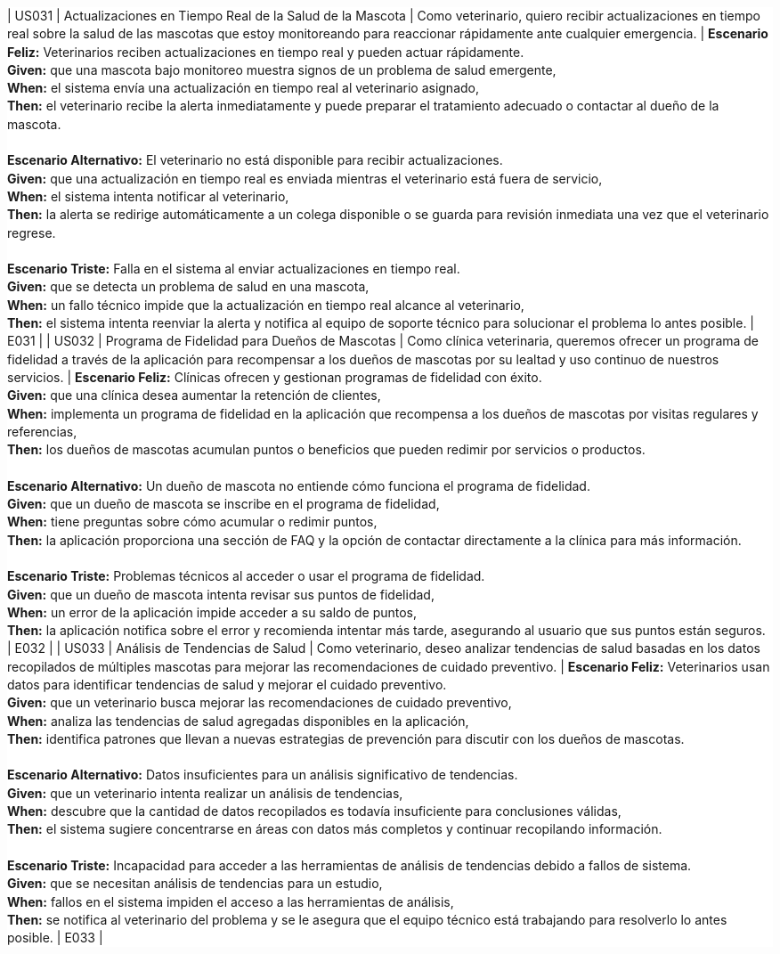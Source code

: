 | US031        | Actualizaciones en Tiempo Real de la Salud de la Mascota | Como veterinario, quiero recibir actualizaciones en tiempo real sobre la salud de las mascotas que estoy monitoreando para reaccionar rápidamente ante cualquier emergencia.                 | **Escenario Feliz:** Veterinarios reciben actualizaciones en tiempo real y pueden actuar rápidamente.<br>**Given:** que una mascota bajo monitoreo muestra signos de un problema de salud emergente,<br>**When:** el sistema envía una actualización en tiempo real al veterinario asignado,<br>**Then:** el veterinario recibe la alerta inmediatamente y puede preparar el tratamiento adecuado o contactar al dueño de la mascota.<br><br>**Escenario Alternativo:** El veterinario no está disponible para recibir actualizaciones.<br>**Given:** que una actualización en tiempo real es enviada mientras el veterinario está fuera de servicio,<br>**When:** el sistema intenta notificar al veterinario,<br>**Then:** la alerta se redirige automáticamente a un colega disponible o se guarda para revisión inmediata una vez que el veterinario regrese.<br><br>**Escenario Triste:** Falla en el sistema al enviar actualizaciones en tiempo real.<br>**Given:** que se detecta un problema de salud en una mascota,<br>**When:** un fallo técnico impide que la actualización en tiempo real alcance al veterinario,<br>**Then:** el sistema intenta reenviar la alerta y notifica al equipo de soporte técnico para solucionar el problema lo antes posible.            | E031    |
| US032        | Programa de Fidelidad para Dueños de Mascotas            | Como clínica veterinaria, queremos ofrecer un programa de fidelidad a través de la aplicación para recompensar a los dueños de mascotas por su lealtad y uso continuo de nuestros servicios. | **Escenario Feliz:** Clínicas ofrecen y gestionan programas de fidelidad con éxito.<br>**Given:** que una clínica desea aumentar la retención de clientes,<br>**When:** implementa un programa de fidelidad en la aplicación que recompensa a los dueños de mascotas por visitas regulares y referencias,<br>**Then:** los dueños de mascotas acumulan puntos o beneficios que pueden redimir por servicios o productos.<br><br>**Escenario Alternativo:** Un dueño de mascota no entiende cómo funciona el programa de fidelidad.<br>**Given:** que un dueño de mascota se inscribe en el programa de fidelidad,<br>**When:** tiene preguntas sobre cómo acumular o redimir puntos,<br>**Then:** la aplicación proporciona una sección de FAQ y la opción de contactar directamente a la clínica para más información.<br><br>**Escenario Triste:** Problemas técnicos al acceder o usar el programa de fidelidad.<br>**Given:** que un dueño de mascota intenta revisar sus puntos de fidelidad,<br>**When:** un error de la aplicación impide acceder a su saldo de puntos,<br>**Then:** la aplicación notifica sobre el error y recomienda intentar más tarde, asegurando al usuario que sus puntos están seguros.                                                              | E032    |
| US033        | Análisis de Tendencias de Salud                          | Como veterinario, deseo analizar tendencias de salud basadas en los datos recopilados de múltiples mascotas para mejorar las recomendaciones de cuidado preventivo.                          | **Escenario Feliz:** Veterinarios usan datos para identificar tendencias de salud y mejorar el cuidado preventivo.<br>**Given:** que un veterinario busca mejorar las recomendaciones de cuidado preventivo,<br>**When:** analiza las tendencias de salud agregadas disponibles en la aplicación,<br>**Then:** identifica patrones que llevan a nuevas estrategias de prevención para discutir con los dueños de mascotas.<br><br>**Escenario Alternativo:** Datos insuficientes para un análisis significativo de tendencias.<br>**Given:** que un veterinario intenta realizar un análisis de tendencias,<br>**When:** descubre que la cantidad de datos recopilados es todavía insuficiente para conclusiones válidas,<br>**Then:** el sistema sugiere concentrarse en áreas con datos más completos y continuar recopilando información.<br><br>**Escenario Triste:** Incapacidad para acceder a las herramientas de análisis de tendencias debido a fallos de sistema.<br>**Given:** que se necesitan análisis de tendencias para un estudio,<br>**When:** fallos en el sistema impiden el acceso a las herramientas de análisis,<br>**Then:** se notifica al veterinario del problema y se le asegura que el equipo técnico está trabajando para resolverlo lo antes posible. | E033    |